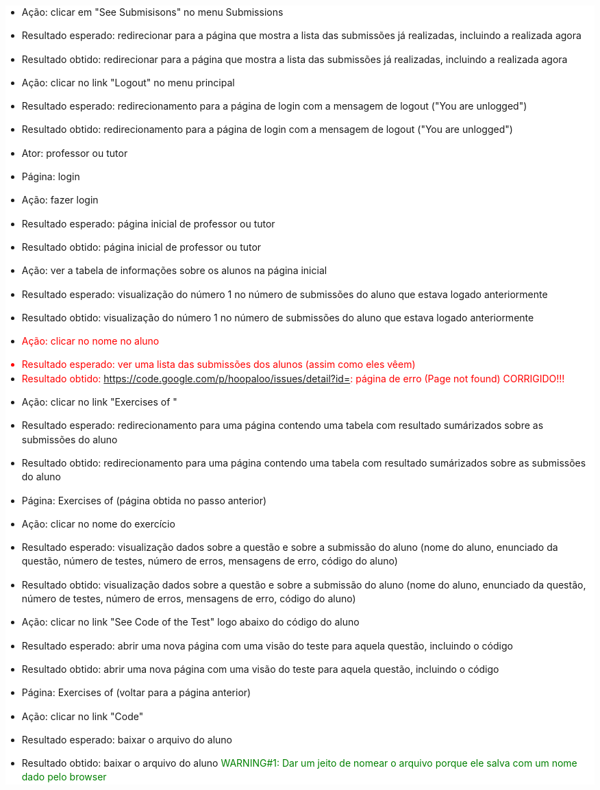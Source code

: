   * Ação: clicar em "See Submisisons" no menu Submissions
  * Resultado esperado: redirecionar para a página que mostra a lista das submissões já realizadas, incluindo a realizada agora
  * Resultado obtido: redirecionar para a página que mostra a lista das submissões já realizadas, incluindo a realizada agora

  * Ação: clicar no link "Logout" no menu principal
  * Resultado esperado: redirecionamento para a página de login com a mensagem de logout ("You are unlogged")
  * Resultado obtido: redirecionamento para a página de login com a mensagem de logout ("You are unlogged")

  * Ator: professor ou tutor
  * Página: login

  * Ação: fazer login
  * Resultado esperado: página inicial de professor ou tutor
  * Resultado obtido: página inicial de professor ou tutor

  * Ação: ver a tabela de informações sobre os alunos na página inicial
  * Resultado esperado: visualização do número 1 no número de submissões do aluno que estava logado anteriormente
  * Resultado obtido: visualização do número 1 no número de submissões do aluno que estava logado anteriormente

  * <font color='red'>Ação: clicar no nome no aluno<br>
<ul><li>Resultado esperado: ver uma lista das submissões dos alunos (assim como eles vêem)<br>
</li><li>Resultado obtido: <a href='https://code.google.com/p/hoopaloo/issues/detail?id='>https://code.google.com/p/hoopaloo/issues/detail?id=</a>: página de erro (Page not found) CORRIGIDO!!!</font></li></ul>

  * Ação: clicar no link "Exercises of <Nome do aluno>"
  * Resultado esperado: redirecionamento para uma página contendo uma tabela com resultado sumárizados sobre as submissões do aluno
  * Resultado obtido:  redirecionamento para uma página contendo uma tabela com resultado sumárizados sobre as submissões do aluno

  * Página: Exercises of <Nome do aluno> (página obtida no passo anterior)
  * Ação: clicar no nome do exercício
  * Resultado esperado: visualização dados sobre a questão e sobre a submissão do aluno (nome do aluno, enunciado da questão, número de testes, número de erros, mensagens de erro, código do aluno)
  * Resultado obtido: visualização dados sobre a questão e sobre a submissão do aluno (nome do aluno, enunciado da questão, número de testes, número de erros, mensagens de erro, código do aluno)

  * Ação: clicar no link "See Code of the Test" logo abaixo do código do aluno
  * Resultado esperado: abrir uma nova página com uma visão do teste para aquela questão, incluindo o código
  * Resultado obtido: abrir uma nova página com uma visão do teste para aquela questão, incluindo o código

  * Página: Exercises of <Nome do aluno> (voltar para a página anterior)
  * Ação: clicar no link "Code"
  * Resultado esperado: baixar o arquivo do aluno
  * Resultado obtido: baixar o arquivo do aluno <font color='green'> WARNING#1: Dar um jeito de nomear o arquivo porque ele salva com um nome dado pelo browser</font>

